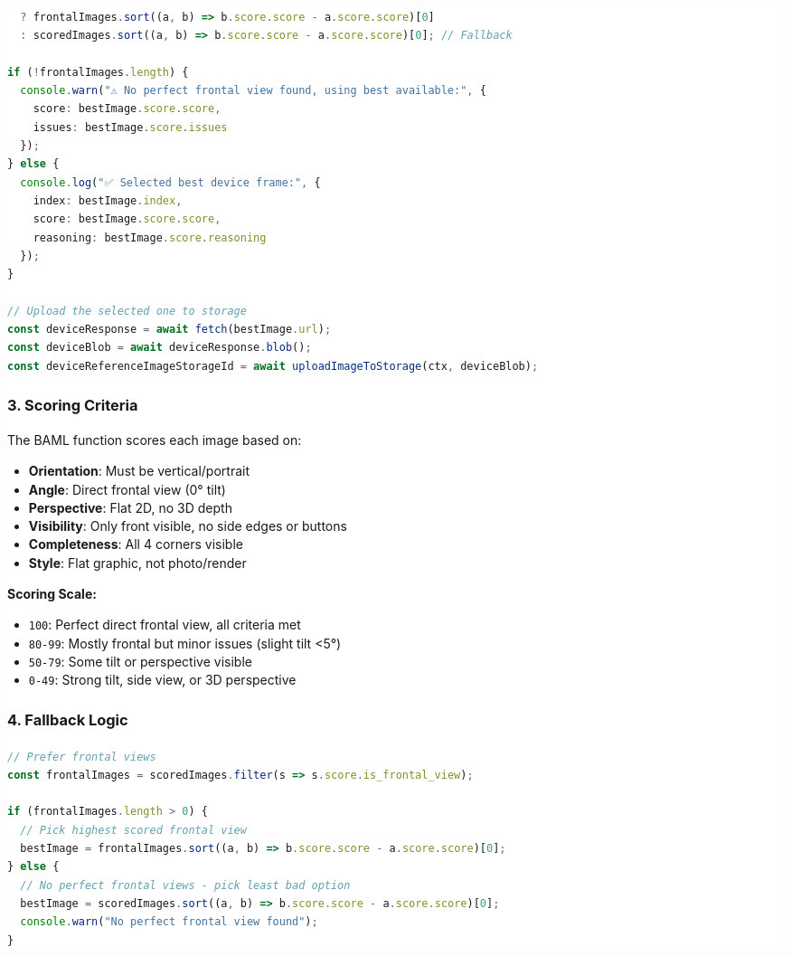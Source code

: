 ```typescript
  ? frontalImages.sort((a, b) => b.score.score - a.score.score)[0]
  : scoredImages.sort((a, b) => b.score.score - a.score.score)[0]; // Fallback

if (!frontalImages.length) {
  console.warn("⚠️ No perfect frontal view found, using best available:", {
    score: bestImage.score.score,
    issues: bestImage.score.issues
  });
} else {
  console.log("✅ Selected best device frame:", {
    index: bestImage.index,
    score: bestImage.score.score,
    reasoning: bestImage.score.reasoning
  });
}

// Upload the selected one to storage
const deviceResponse = await fetch(bestImage.url);
const deviceBlob = await deviceResponse.blob();
const deviceReferenceImageStorageId = await uploadImageToStorage(ctx, deviceBlob);
```

### 3. Scoring Criteria

The BAML function scores each image based on:

- **Orientation**: Must be vertical/portrait
- **Angle**: Direct frontal view (0° tilt)
- **Perspective**: Flat 2D, no 3D depth
- **Visibility**: Only front visible, no side edges or buttons
- **Completeness**: All 4 corners visible
- **Style**: Flat graphic, not photo/render

**Scoring Scale:**
- `100`: Perfect direct frontal view, all criteria met
- `80-99`: Mostly frontal but minor issues (slight tilt <5°)
- `50-79`: Some tilt or perspective visible
- `0-49`: Strong tilt, side view, or 3D perspective

### 4. Fallback Logic

```typescript
// Prefer frontal views
const frontalImages = scoredImages.filter(s => s.score.is_frontal_view);

if (frontalImages.length > 0) {
  // Pick highest scored frontal view
  bestImage = frontalImages.sort((a, b) => b.score.score - a.score.score)[0];
} else {
  // No perfect frontal views - pick least bad option
  bestImage = scoredImages.sort((a, b) => b.score.score - a.score.score)[0];
  console.warn("No perfect frontal view found");
}
```
